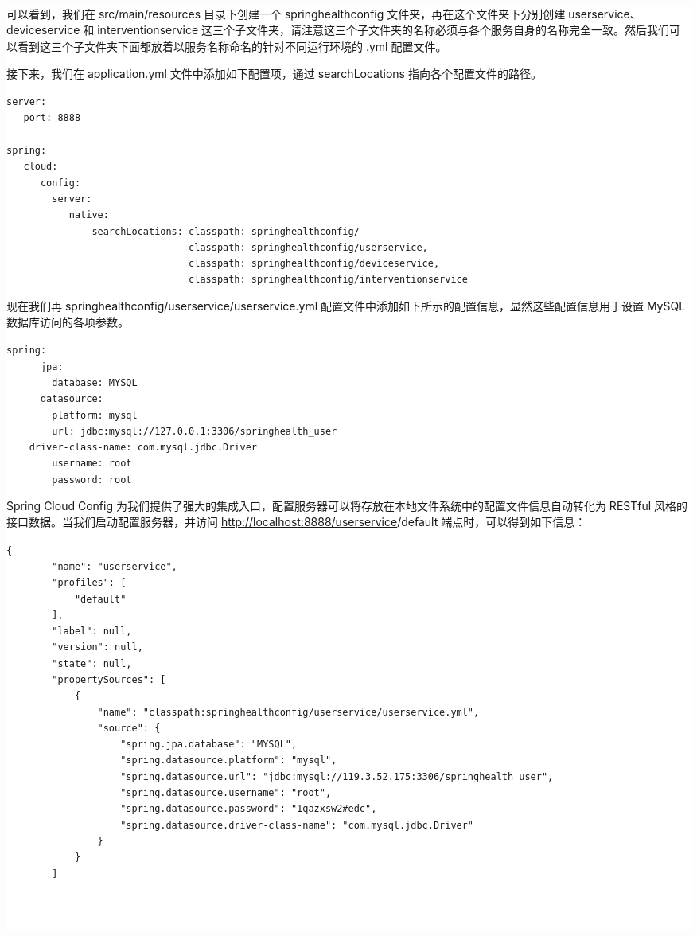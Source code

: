 



<p data-nodeid="74581">可以看到，我们在 src/main/resources 目录下创建一个 springhealthconfig 文件夹，再在这个文件夹下分别创建 userservice、deviceservice 和 interventionservice 这三个子文件夹，请注意这三个子文件夹的名称必须与各个服务自身的名称完全一致。然后我们可以看到这三个子文件夹下面都放着以服务名称命名的针对不同运行环境的 .yml 配置文件。</p>
<p data-nodeid="74582">接下来，我们在 application.yml 文件中添加如下配置项，通过 searchLocations 指向各个配置文件的路径。</p>
<pre class="lang-xml" data-nodeid="74583"><code data-language="xml">server:
&nbsp;&nbsp; port: 8888
&nbsp;
spring:
&nbsp; &nbsp;cloud:
&nbsp;&nbsp;&nbsp;&nbsp; &nbsp;config:
&nbsp;&nbsp;&nbsp;&nbsp;&nbsp;&nbsp; &nbsp;server:
&nbsp;&nbsp;&nbsp;&nbsp;&nbsp;&nbsp;&nbsp;&nbsp;&nbsp;&nbsp; native:
	&nbsp;&nbsp;&nbsp;&nbsp;&nbsp;&nbsp;&nbsp;&nbsp;&nbsp;&nbsp; searchLocations: classpath: springhealthconfig/
	                            classpath: springhealthconfig/userservice,
	                            classpath: springhealthconfig/deviceservice,
	                            classpath: springhealthconfig/interventionservice
</code></pre>
<p data-nodeid="74584">现在我们再 springhealthconfig/userservice/userservice.yml 配置文件中添加如下所示的配置信息，显然这些配置信息用于设置 MySQL 数据库访问的各项参数。</p>
<pre class="lang-xml" data-nodeid="74585"><code data-language="xml">spring:
	&nbsp; jpa:
	&nbsp;&nbsp;&nbsp; database: MYSQL
	&nbsp; datasource:
	&nbsp;&nbsp;&nbsp; platform: mysql
	&nbsp;&nbsp;&nbsp; url: jdbc:mysql://127.0.0.1:3306/springhealth_user
	driver-class-name: com.mysql.jdbc.Driver
	&nbsp;&nbsp;&nbsp; username: root
	&nbsp;&nbsp;&nbsp; password: root
</code></pre>
<p data-nodeid="76649" class="">Spring Cloud Config 为我们提供了强大的集成入口，配置服务器可以将存放在本地文件系统中的配置文件信息自动转化为 RESTful 风格的接口数据。当我们启动配置服务器，并访问 <a href="http://localhost:8888/userservice" data-nodeid="76653">http://localhost:8888/userservice</a>/default 端点时，可以得到如下信息：</p>

<pre class="lang-xml" data-nodeid="74587"><code data-language="xml">{
	&nbsp;&nbsp;&nbsp; "name": "userservice",
	&nbsp;&nbsp;&nbsp; "profiles": [
	&nbsp;&nbsp;&nbsp;&nbsp;&nbsp;&nbsp;&nbsp; "default"
	&nbsp;&nbsp;&nbsp; ],
	&nbsp;&nbsp;&nbsp; "label": null,
	&nbsp;&nbsp;&nbsp; "version": null,
	&nbsp;&nbsp;&nbsp; "state": null,
	&nbsp;&nbsp;&nbsp; "propertySources": [
	&nbsp;&nbsp;&nbsp;&nbsp;&nbsp;&nbsp;&nbsp; {
	&nbsp;&nbsp;&nbsp;&nbsp;&nbsp;&nbsp;&nbsp;&nbsp;&nbsp;&nbsp;&nbsp; "name": "classpath:springhealthconfig/userservice/userservice.yml",
	&nbsp;&nbsp;&nbsp;&nbsp;&nbsp;&nbsp;&nbsp;&nbsp;&nbsp;&nbsp;&nbsp; "source": {
	&nbsp;&nbsp;&nbsp;&nbsp;&nbsp;&nbsp;&nbsp;&nbsp;&nbsp;&nbsp;&nbsp;&nbsp;&nbsp;&nbsp;&nbsp; "spring.jpa.database": "MYSQL",
	&nbsp;&nbsp;&nbsp;&nbsp;&nbsp;&nbsp;&nbsp;&nbsp;&nbsp;&nbsp;&nbsp;&nbsp;&nbsp;&nbsp;&nbsp; "spring.datasource.platform": "mysql",
	&nbsp;&nbsp;&nbsp;&nbsp;&nbsp;&nbsp;&nbsp;&nbsp;&nbsp;&nbsp;&nbsp;&nbsp;&nbsp;&nbsp;&nbsp; "spring.datasource.url": "jdbc:mysql://119.3.52.175:3306/springhealth_user",
	&nbsp;&nbsp;&nbsp;&nbsp;&nbsp;&nbsp;&nbsp;&nbsp;&nbsp;&nbsp;&nbsp;&nbsp;&nbsp;&nbsp;&nbsp; "spring.datasource.username": "root",
	&nbsp;&nbsp;&nbsp;&nbsp;&nbsp;&nbsp;&nbsp;&nbsp;&nbsp;&nbsp;&nbsp;&nbsp;&nbsp;&nbsp;&nbsp; "spring.datasource.password": "1qazxsw2#edc",
	&nbsp;&nbsp;&nbsp;&nbsp;&nbsp;&nbsp;&nbsp;&nbsp;&nbsp;&nbsp;&nbsp;&nbsp;&nbsp;&nbsp;&nbsp; "spring.datasource.driver-class-name": "com.mysql.jdbc.Driver"
	&nbsp;&nbsp;&nbsp;&nbsp;&nbsp;&nbsp;&nbsp;&nbsp;&nbsp;&nbsp;&nbsp; }
	&nbsp;&nbsp;&nbsp;&nbsp;&nbsp;&nbsp;&nbsp; }
	&nbsp;&nbsp;&nbsp; ]